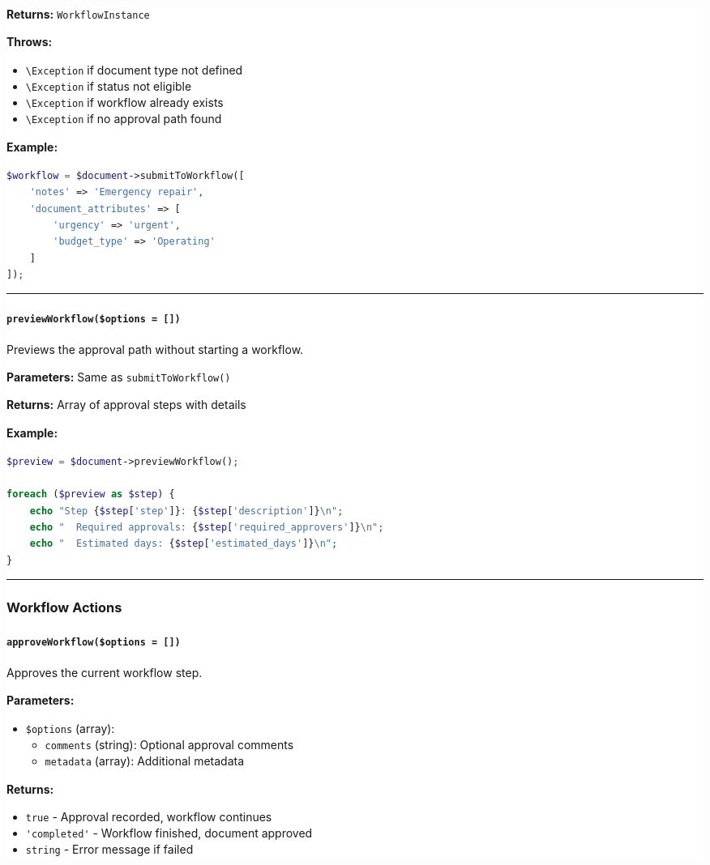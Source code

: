 **Returns:** `WorkflowInstance`

**Throws:** 
- `\Exception` if document type not defined
- `\Exception` if status not eligible
- `\Exception` if workflow already exists
- `\Exception` if no approval path found

**Example:**
```php
$workflow = $document->submitToWorkflow([
    'notes' => 'Emergency repair',
    'document_attributes' => [
        'urgency' => 'urgent',
        'budget_type' => 'Operating'
    ]
]);
```

---

#### `previewWorkflow($options = [])`

Previews the approval path without starting a workflow.

**Parameters:** Same as `submitToWorkflow()`

**Returns:** Array of approval steps with details

**Example:**
```php
$preview = $document->previewWorkflow();

foreach ($preview as $step) {
    echo "Step {$step['step']}: {$step['description']}\n";
    echo "  Required approvals: {$step['required_approvers']}\n";
    echo "  Estimated days: {$step['estimated_days']}\n";
}
```

---

### Workflow Actions

#### `approveWorkflow($options = [])`

Approves the current workflow step.

**Parameters:**
- `$options` (array):
  - `comments` (string): Optional approval comments
  - `metadata` (array): Additional metadata

**Returns:**
- `true` - Approval recorded, workflow continues
- `'completed'` - Workflow finished, document approved
- `string` - Error message if failed
